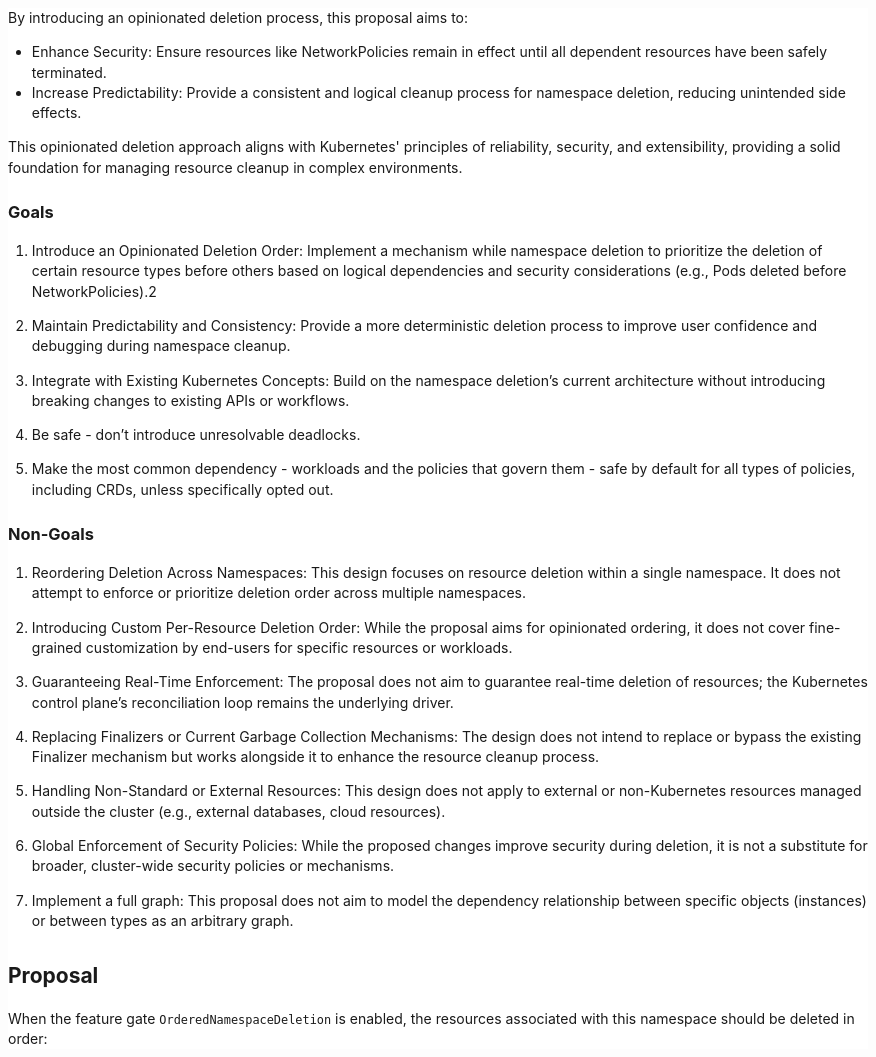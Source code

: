 By introducing an opinionated deletion process, this proposal aims to:

- Enhance Security: Ensure resources like NetworkPolicies remain in effect until all dependent resources have been safely terminated.
- Increase Predictability: Provide a consistent and logical cleanup process for namespace deletion, reducing unintended side effects.

This opinionated deletion approach aligns with Kubernetes' principles of reliability, security, and extensibility, 
providing a solid foundation for managing resource cleanup in complex environments.


### Goals

1. Introduce an Opinionated Deletion Order: Implement a mechanism while namespace deletion to prioritize the deletion of certain resource types before others based on logical dependencies and security considerations (e.g., Pods deleted before NetworkPolicies).2

2. Maintain Predictability and Consistency: Provide a more deterministic deletion process to improve user confidence and debugging during namespace cleanup.

3. Integrate with Existing Kubernetes Concepts: Build on the namespace deletion’s current architecture without introducing breaking changes to existing APIs or workflows.

4. Be safe - don’t introduce unresolvable deadlocks.

5. Make the most common dependency - workloads and the policies that govern them - safe by default for all types of policies, including CRDs, unless specifically opted out.


### Non-Goals

1. Reordering Deletion Across Namespaces: This design focuses on resource deletion within a single namespace. It does not attempt to enforce or prioritize deletion order across multiple namespaces.

2. Introducing Custom Per-Resource Deletion Order: While the proposal aims for opinionated ordering, it does not cover fine-grained customization by end-users for specific resources or workloads.

3. Guaranteeing Real-Time Enforcement: The proposal does not aim to guarantee real-time deletion of resources; the Kubernetes control plane’s reconciliation loop remains the underlying driver.

4. Replacing Finalizers or Current Garbage Collection Mechanisms: The design does not intend to replace or bypass the existing Finalizer mechanism but works alongside it to enhance the resource cleanup process.

5. Handling Non-Standard or External Resources: This design does not apply to external or non-Kubernetes resources managed outside the cluster (e.g., external databases, cloud resources).

6. Global Enforcement of Security Policies: While the proposed changes improve security during deletion, it is not a substitute for broader, cluster-wide security policies or mechanisms.

7. Implement a full graph: This proposal does not aim to model the dependency relationship between specific objects (instances) or between types as an arbitrary graph.


## Proposal

When the feature gate `OrderedNamespaceDeletion` is enabled,
the resources associated with this namespace should be deleted in order:
